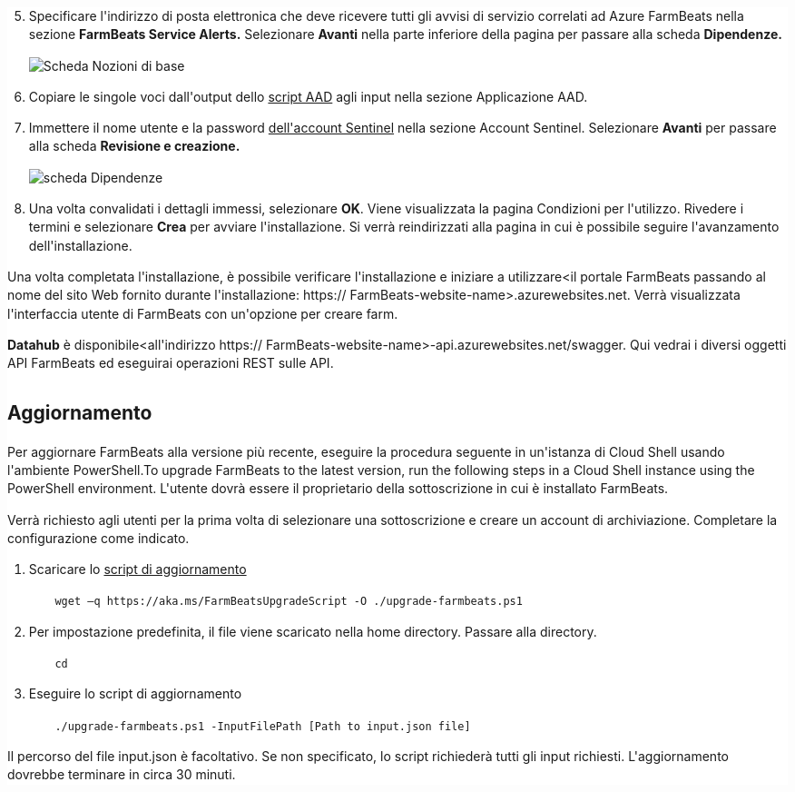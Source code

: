5. Specificare l'indirizzo di posta elettronica che deve ricevere tutti gli avvisi di servizio correlati ad Azure FarmBeats nella sezione **FarmBeats Service Alerts.** Selezionare **Avanti** nella parte inferiore della pagina per passare alla scheda **Dipendenze.**

    ![Scheda Nozioni di base](./media/install-azure-farmbeats/create-azure-farmbeats-basics.png)

6. Copiare le singole voci dall'output dello [script AAD](#create-an-aad-application) agli input nella sezione Applicazione AAD.

7. Immettere il nome utente e la password [dell'account Sentinel](#create-sentinel-account) nella sezione Account Sentinel. Selezionare **Avanti** per passare alla scheda **Revisione e creazione.**

    ![scheda Dipendenze](./media/install-azure-farmbeats/create-azure-farmbeats-dependencies.png)

8. Una volta convalidati i dettagli immessi, selezionare **OK**. Viene visualizzata la pagina Condizioni per l'utilizzo. Rivedere i termini e selezionare **Crea** per avviare l'installazione. Si verrà reindirizzati alla pagina in cui è possibile seguire l'avanzamento dell'installazione.

Una volta completata l'installazione, è possibile verificare l'installazione e iniziare a utilizzare\<il portale FarmBeats passando al nome del sito Web fornito durante l'installazione: https:// FarmBeats-website-name>.azurewebsites.net. Verrà visualizzata l'interfaccia utente di FarmBeats con un'opzione per creare farm.

**Datahub** è disponibile\<all'indirizzo https:// FarmBeats-website-name>-api.azurewebsites.net/swagger. Qui vedrai i diversi oggetti API FarmBeats ed eseguirai operazioni REST sulle API.

## <a name="upgrade"></a>Aggiornamento

Per aggiornare FarmBeats alla versione più recente, eseguire la procedura seguente in un'istanza di Cloud Shell usando l'ambiente PowerShell.To upgrade FarmBeats to the latest version, run the following steps in a Cloud Shell instance using the PowerShell environment. L'utente dovrà essere il proprietario della sottoscrizione in cui è installato FarmBeats.

Verrà richiesto agli utenti per la prima volta di selezionare una sottoscrizione e creare un account di archiviazione. Completare la configurazione come indicato.

1. Scaricare lo [script di aggiornamento](https://aka.ms/FarmBeatsUpgradeScript)

    ```azurepowershell-interactive
        wget –q https://aka.ms/FarmBeatsUpgradeScript -O ./upgrade-farmbeats.ps1
    ```

2. Per impostazione predefinita, il file viene scaricato nella home directory. Passare alla directory.

    ```azurepowershell-interactive
        cd
    ```

3. Eseguire lo script di aggiornamento

    ```azurepowershell-interactive
        ./upgrade-farmbeats.ps1 -InputFilePath [Path to input.json file]
    ```

Il percorso del file input.json è facoltativo. Se non specificato, lo script richiederà tutti gli input richiesti. L'aggiornamento dovrebbe terminare in circa 30 minuti.

